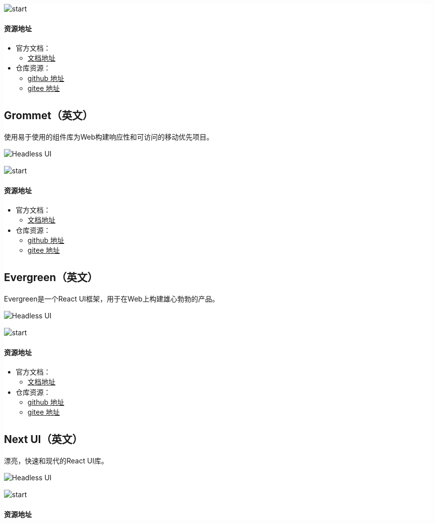 ![start](https://img.shields.io/github/stars/marmelab/react-admin?style=social)

#### 资源地址

- 官方文档：
  - [文档地址](https://marmelab.com/react-admin/)
- 仓库资源：
  - [github 地址](https://github.com/marmelab/react-admin/)
  - [gitee 地址]()

## Grommet（英文）

使用易于使用的组件库为Web构建响应性和可访问的移动优先项目。

<img src="https://v2.grommet.io/img/stak-hurrah.svg" alt="Headless UI" style="height: 150px; width: 420px;" />

![start](https://img.shields.io/github/stars/grommet/grommet?style=social)

#### 资源地址

- 官方文档：
  - [文档地址](https://v2.grommet.io/)
- 仓库资源：
  - [github 地址](https://github.com/grommet/grommet/)
  - [gitee 地址](https://gitee.com/mirrors_grommet/grommet/)

## Evergreen（英文）

Evergreen是一个React UI框架，用于在Web上构建雄心勃勃的产品。

<img src="https://evergreen.segment.com/evergreen-logo.svg" alt="Headless UI" style="height: 150px; width: 420px;" />

![start](https://img.shields.io/github/stars/segmentio/evergreen?style=social)

#### 资源地址

- 官方文档：
  - [文档地址](https://evergreen.segment.com/)
- 仓库资源：
  - [github 地址](https://github.com/segmentio/evergreen/)
  - [gitee 地址](https://gitee.com/mirrors_nilsleiffischer/evergreen/)

## Next UI（英文）

漂亮，快速和现代的React UI库。

<img src="https://picdm.sunbangyan.cn/2023/11/02/6980d7d3e830644eec78083884d817ff.png" alt="Headless UI" style="height: 150px; width: 160px;" />

![start](https://img.shields.io/github/stars/nextui-org/nextui?style=social)

#### 资源地址
